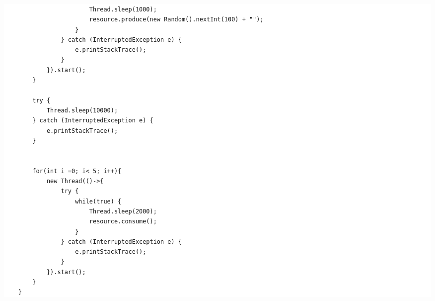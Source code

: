 ```
                        Thread.sleep(1000);
                        resource.produce(new Random().nextInt(100) + "");
                    }
                } catch (InterruptedException e) {
                    e.printStackTrace();
                }
            }).start();
        }

        try {
            Thread.sleep(10000);
        } catch (InterruptedException e) {
            e.printStackTrace();
        }


        for(int i =0; i< 5; i++){
            new Thread(()->{
                try {
                    while(true) {
                        Thread.sleep(2000);
                        resource.consume();
                    }
                } catch (InterruptedException e) {
                    e.printStackTrace();
                }
            }).start();
        }
    }
```

